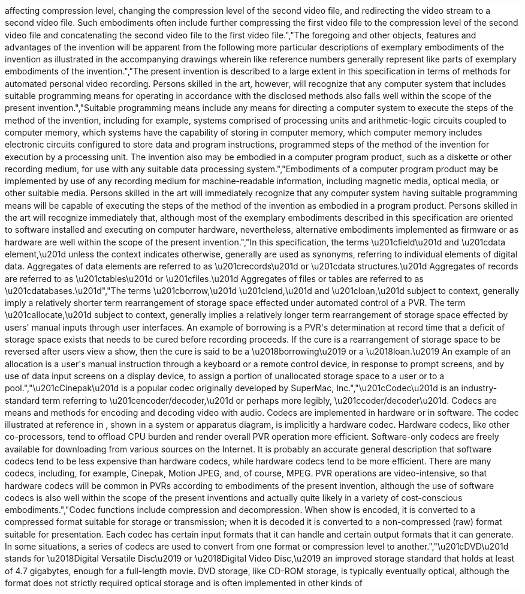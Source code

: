 affecting compression level, changing the compression level of the second video file, and redirecting the video stream to a second video file. Such embodiments often include further compressing the first video file to the compression level of the second video file and concatenating the second video file to the first video file.","The foregoing and other objects, features and advantages of the invention will be apparent from the following more particular descriptions of exemplary embodiments of the invention as illustrated in the accompanying drawings wherein like reference numbers generally represent like parts of exemplary embodiments of the invention.","The present invention is described to a large extent in this specification in terms of methods for automated personal video recording. Persons skilled in the art, however, will recognize that any computer system that includes suitable programming means for operating in accordance with the disclosed methods also falls well within the scope of the present invention.","Suitable programming means include any means for directing a computer system to execute the steps of the method of the invention, including for example, systems comprised of processing units and arithmetic-logic circuits coupled to computer memory, which systems have the capability of storing in computer memory, which computer memory includes electronic circuits configured to store data and program instructions, programmed steps of the method of the invention for execution by a processing unit. The invention also may be embodied in a computer program product, such as a diskette or other recording medium, for use with any suitable data processing system.","Embodiments of a computer program product may be implemented by use of any recording medium for machine-readable information, including magnetic media, optical media, or other suitable media. Persons skilled in the art will immediately recognize that any computer system having suitable programming means will be capable of executing the steps of the method of the invention as embodied in a program product. Persons skilled in the art will recognize immediately that, although most of the exemplary embodiments described in this specification are oriented to software installed and executing on computer hardware, nevertheless, alternative embodiments implemented as firmware or as hardware are well within the scope of the present invention.","In this specification, the terms \u201cfield\u201d and \u201cdata element,\u201d unless the context indicates otherwise, generally are used as synonyms, referring to individual elements of digital data. Aggregates of data elements are referred to as \u201crecords\u201d or \u201cdata structures.\u201d Aggregates of records are referred to as \u201ctables\u201d or \u201cfiles.\u201d Aggregates of files or tables are referred to as \u201cdatabases.\u201d","The terms \u201cborrow,\u201d \u201clend,\u201d and \u201cloan,\u201d subject to context, generally imply a relatively shorter term rearrangement of storage space effected under automated control of a PVR. The term \u201callocate,\u201d subject to context, generally implies a relatively longer term rearrangement of storage space effected by users' manual inputs through user interfaces. An example of borrowing is a PVR's determination at record time that a deficit of storage space exists that needs to be cured before recording proceeds. If the cure is a rearrangement of storage space to be reversed after users view a show, then the cure is said to be a \u2018borrowing\u2019 or a \u2018loan.\u2019 An example of an allocation is a user's manual instruction through a keyboard or a remote control device, in response to prompt screens, and by use of data input screens on a display device, to assign a portion of unallocated storage space to a user or to a pool.","\u201cCinepak\u201d is a popular codec originally developed by SuperMac, Inc.","\u201cCodec\u201d is an industry-standard term referring to \u201cencoder\/decoder,\u201d or perhaps more legibly, \u201ccoder\/decoder\u201d. Codecs are means and methods for encoding and decoding video with audio. Codecs are implemented in hardware or in software. The codec illustrated at reference  in , shown in a system or apparatus diagram, is implicitly a hardware codec. Hardware codecs, like other co-processors, tend to offload CPU burden and render overall PVR operation more efficient. Software-only codecs are freely available for downloading from various sources on the Internet. It is probably an accurate general description that software codecs tend to be less expensive than hardware codecs, while hardware codecs tend to be more efficient. There are many codecs, including, for example, Cinepak, Motion JPEG, and, of course, MPEG. PVR operations are video-intensive, so that hardware codecs will be common in PVRs according to embodiments of the present invention, although the use of software codecs is also well within the scope of the present inventions and actually quite likely in a variety of cost-conscious embodiments.","Codec functions include compression and decompression. When show is encoded, it is converted to a compressed format suitable for storage or transmission; when it is decoded it is converted to a non-compressed (raw) format suitable for presentation. Each codec has certain input formats that it can handle and certain output formats that it can generate. In some situations, a series of codecs are used to convert from one format or compression level to another.","\u201cDVD\u201d stands for \u2018Digital Versatile Disc\u2019 or \u2018Digital Video Disc,\u2019 an improved storage standard that holds at least of 4.7 gigabytes, enough for a full-length movie. DVD storage, like CD-ROM storage, is typically eventually optical, although the format does not strictly required optical storage and is often implemented in other kinds of